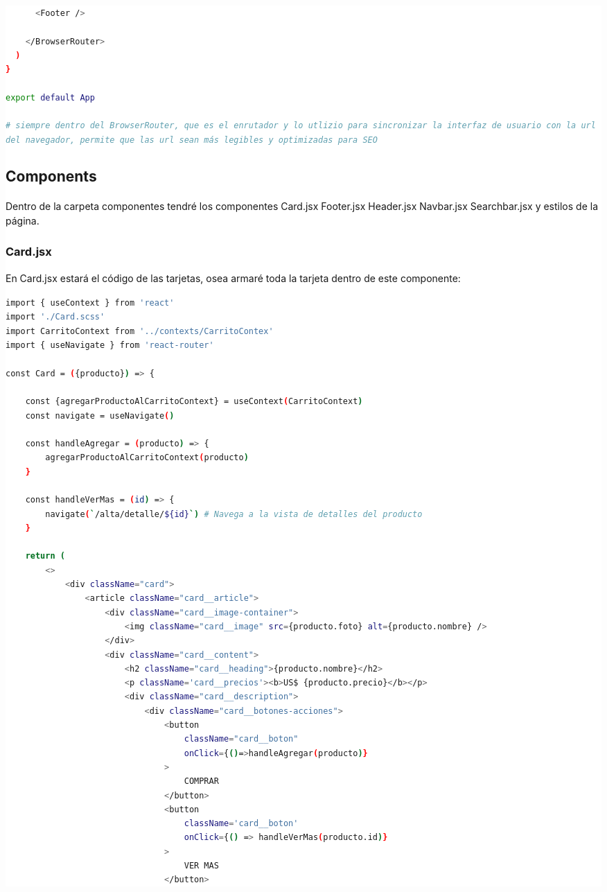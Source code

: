 ```sh
      <Footer />
      
    </BrowserRouter>
  )
}

export default App

# siempre dentro del BrowserRouter, que es el enrutador y lo utlizio para sincronizar la interfaz de usuario con la url del navegador, permite que las url sean más legibles y optimizadas para SEO
```

## Components
Dentro de la carpeta componentes tendré los componentes Card.jsx Footer.jsx Header.jsx Navbar.jsx Searchbar.jsx y estilos de la página. 

### Card.jsx
En Card.jsx estará el código de las tarjetas, osea armaré toda la tarjeta dentro de este componente:
```sh
import { useContext } from 'react'
import './Card.scss'
import CarritoContext from '../contexts/CarritoContex'
import { useNavigate } from 'react-router'

const Card = ({producto}) => {

    const {agregarProductoAlCarritoContext} = useContext(CarritoContext)
    const navigate = useNavigate()

    const handleAgregar = (producto) => {
        agregarProductoAlCarritoContext(producto)
    }

    const handleVerMas = (id) => {
        navigate(`/alta/detalle/${id}`) # Navega a la vista de detalles del producto
    }

    return (
        <>
            <div className="card">
                <article className="card__article">
                    <div className="card__image-container">
                        <img className="card__image" src={producto.foto} alt={producto.nombre} />
                    </div>
                    <div className="card__content">
                        <h2 className="card__heading">{producto.nombre}</h2>
                        <p className='card__precios'><b>US$ {producto.precio}</b></p>
                        <div className="card__description">
                            <div className="card__botones-acciones">
                                <button
                                    className="card__boton"
                                    onClick={()=>handleAgregar(producto)}
                                >
                                    COMPRAR
                                </button>
                                <button 
                                    className='card__boton'
                                    onClick={() => handleVerMas(producto.id)}
                                >
                                    VER MAS
                                </button>
```